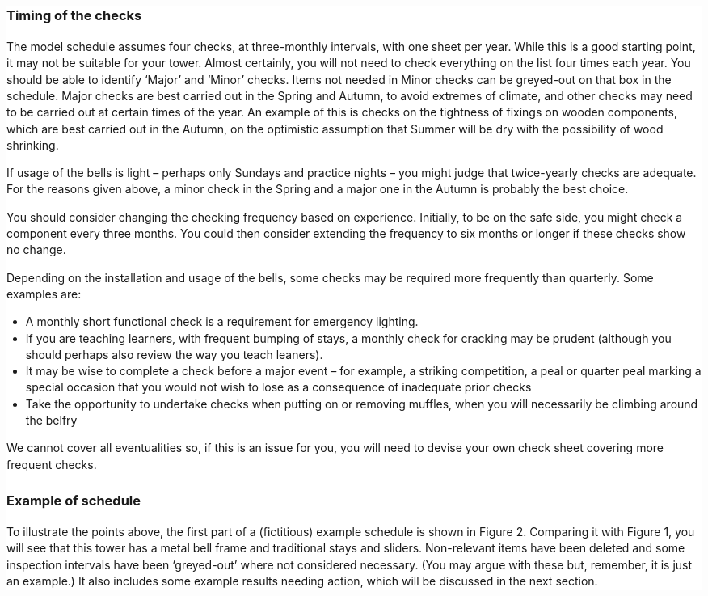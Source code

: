 ### Timing of the checks

The model schedule assumes four checks, at three-monthly intervals, with one sheet per year. While this is a good starting point, it may not be suitable for your tower. Almost certainly, you will not need to check everything on the list four times each year. You should be able to identify ‘Major’ and ‘Minor’ checks. Items not needed in Minor checks can be greyed-out on that box in the schedule. Major checks are best carried out in the Spring and Autumn, to avoid extremes of climate, and other checks may need to be carried out at certain times of the year. An example of this is checks on the tightness of fixings on wooden components, which are best carried out in the Autumn, on the optimistic assumption that Summer will be dry with the possibility of wood shrinking.

If usage of the bells is light – perhaps only Sundays and practice nights – you might judge that twice-yearly checks are adequate. For the reasons given above, a minor check in the Spring and a major one in the Autumn is probably the best choice.

You should consider changing the checking frequency based on experience. Initially, to be on the safe side, you might check a component every three months. You could then consider extending the frequency to six months or longer if these checks show no change.

Depending on the installation and usage of the bells, some checks may be required more frequently than quarterly. Some examples are:
  - A monthly short functional check is a requirement for emergency lighting.
  - If you are teaching learners, with frequent bumping of stays, a monthly check for cracking may be prudent (although you should perhaps also review the way you teach leaners).
  - It may be wise to complete a check before a major event – for example, a striking competition, a peal or quarter peal marking a special occasion that you would not wish to lose as a consequence of inadequate prior checks
  - Take the opportunity to undertake checks when putting on or removing muffles, when you will necessarily be climbing around the belfry 
 

We cannot cover all eventualities so, if this is an issue for you, you will need to devise your own check sheet covering more frequent checks.

### Example of schedule

To illustrate the points above, the first part of a (fictitious) example schedule is shown in Figure 2. Comparing it with Figure 1, you will see that this tower has a metal bell frame and traditional stays and sliders. Non-relevant items have been deleted and some inspection intervals have been ‘greyed-out’ where not considered necessary. (You may argue with these but, remember, it is just an example.) It also includes some example results needing action, which will be discussed in the next section.
